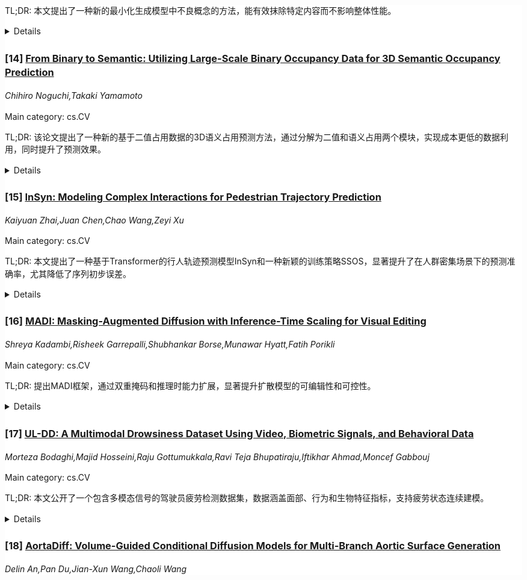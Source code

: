 TL;DR: 本文提出了一种新的最小化生成模型中不良概念的方法，能有效抹除特定内容而不影响整体性能。


<details><summary>Details</summary></details>


### [14] [From Binary to Semantic: Utilizing Large-Scale Binary Occupancy Data for 3D Semantic Occupancy Prediction](https://arxiv.org/abs/2507.13387)
*Chihiro Noguchi,Takaki Yamamoto*

Main category: cs.CV

TL;DR: 该论文提出了一种新的基于二值占用数据的3D语义占用预测方法，通过分解为二值和语义占用两个模块，实现成本更低的数据利用，同时提升了预测效果。


<details><summary>Details</summary></details>


### [15] [InSyn: Modeling Complex Interactions for Pedestrian Trajectory Prediction](https://arxiv.org/abs/2507.13397)
*Kaiyuan Zhai,Juan Chen,Chao Wang,Zeyi Xu*

Main category: cs.CV

TL;DR: 本文提出了一种基于Transformer的行人轨迹预测模型InSyn和一种新颖的训练策略SSOS，显著提升了在人群密集场景下的预测准确率，尤其降低了序列初步误差。


<details><summary>Details</summary></details>


### [16] [MADI: Masking-Augmented Diffusion with Inference-Time Scaling for Visual Editing](https://arxiv.org/abs/2507.13401)
*Shreya Kadambi,Risheek Garrepalli,Shubhankar Borse,Munawar Hyatt,Fatih Porikli*

Main category: cs.CV

TL;DR: 提出MADI框架，通过双重掩码和推理时能力扩展，显著提升扩散模型的可编辑性和可控性。


<details><summary>Details</summary></details>


### [17] [UL-DD: A Multimodal Drowsiness Dataset Using Video, Biometric Signals, and Behavioral Data](https://arxiv.org/abs/2507.13403)
*Morteza Bodaghi,Majid Hosseini,Raju Gottumukkala,Ravi Teja Bhupatiraju,Iftikhar Ahmad,Moncef Gabbouj*

Main category: cs.CV

TL;DR: 本文公开了一个包含多模态信号的驾驶员疲劳检测数据集，数据涵盖面部、行为和生物特征指标，支持疲劳状态连续建模。


<details><summary>Details</summary></details>


### [18] [AortaDiff: Volume-Guided Conditional Diffusion Models for Multi-Branch Aortic Surface Generation](https://arxiv.org/abs/2507.13404)
*Delin An,Pan Du,Jian-Xun Wang,Chaoli Wang*

